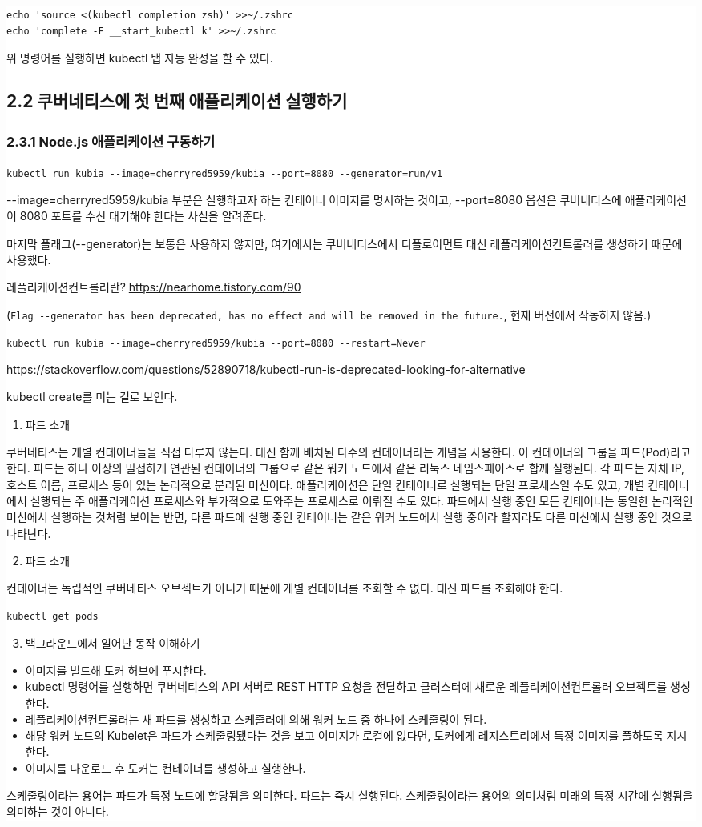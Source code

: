 ```
echo 'source <(kubectl completion zsh)' >>~/.zshrc
echo 'complete -F __start_kubectl k' >>~/.zshrc
```

위 명령어를 실행하면 kubectl 탭 자동 완성을 할 수 있다.

## 2.2 쿠버네티스에 첫 번째 애플리케이션 실행하기

### 2.3.1 Node.js 애플리케이션 구동하기

```
kubectl run kubia --image=cherryred5959/kubia --port=8080 --generator=run/v1
```

--image=cherryred5959/kubia 부분은 실행하고자 하는 컨테이너 이미지를 명시하는 것이고, --port=8080 옵션은
쿠버네티스에 애플리케이션이 8080 포트를 수신 대기해야 한다는 사실을 알려준다.


마지막 플래그(--generator)는 보통은 사용하지 않지만, 여기에서는 쿠버네티스에서 디플로이먼트 대신 레플리케이션컨트롤러를 생성하기 때문에 사용했다.


레플리케이션컨트롤러란? https://nearhome.tistory.com/90

(`Flag --generator has been deprecated, has no effect and will be removed in the future.`, 현재 버전에서 작동하지 않음.)

```
kubectl run kubia --image=cherryred5959/kubia --port=8080 --restart=Never
```

https://stackoverflow.com/questions/52890718/kubectl-run-is-deprecated-looking-for-alternative

kubectl create를 미는 걸로 보인다.

1. 파드 소개

쿠버네티스는 개별 컨테이너들을 직접 다루지 않는다. 대신 함께 배치된 다수의 컨테이너라는 개념을 사용한다. 이 컨테이너의 그룹을 파드(Pod)라고 한다.
파드는 하나 이상의 밀접하게 연관된 컨테이너의 그룹으로 같은 워커 노드에서 같은 리눅스 네임스페이스로 합께 실행된다. 각 파드는 자체 IP, 호스트 이름, 프로세스 
등이 있는 논리적으로 분리된 머신이다. 애플리케이션은 단일 컨테이너로 실행되는 단일 프로세스일 수도 있고, 개별 컨테이너에서 실행되는 주 애플리케이션 프로세스와 
부가적으로 도와주는 프로세스로 이뤄질 수도 있다. 파드에서 실행 중인 모든 컨테이너는 동일한 논리적인 머신에서 실행하는 것처럼 보이는 반면, 다른 파드에 실행 중인
컨테이너는 같은 워커 노드에서 실행 중이라 할지라도 다른 머신에서 실행 중인 것으로 나타난다.

2. 파드 소개

컨테이너는 독립적인 쿠버네티스 오브젝트가 아니기 때문에 개별 컨테이너를 조회할 수 없다. 대신 파드를 조회해야 한다.

```
kubectl get pods
```

3. 백그라운드에서 일어난 동작 이해하기

- 이미지를 빌드해 도커 허브에 푸시한다.
- kubectl 명령어를 실행하면 쿠버네티스의 API 서버로 REST HTTP 요청을 전달하고 클러스터에 새로운 레플리케이션컨트롤러 오브젝트를 생성한다.
- 레플리케이션컨트롤러는 새 파드를 생성하고 스케줄러에 의해 워커 노드 중 하나에 스케줄링이 된다.
- 해당 워커 노드의 Kubelet은 파드가 스케줄링됐다는 것을 보고 이미지가 로컬에 없다면, 도커에게 레지스트리에서 특정 이미지를 풀하도록 지시한다.
- 이미지를 다운로드 후 도커는 컨테이너를 생성하고 실행한다.

스케줄링이라는 용어는 파드가 특정 노드에 할당됨을 의미한다. 파드는 즉시 실행된다. 스케줄링이라는 용어의 의미처럼 미래의 특정 시간에 실행됨을 의미하는 것이 아니다.
